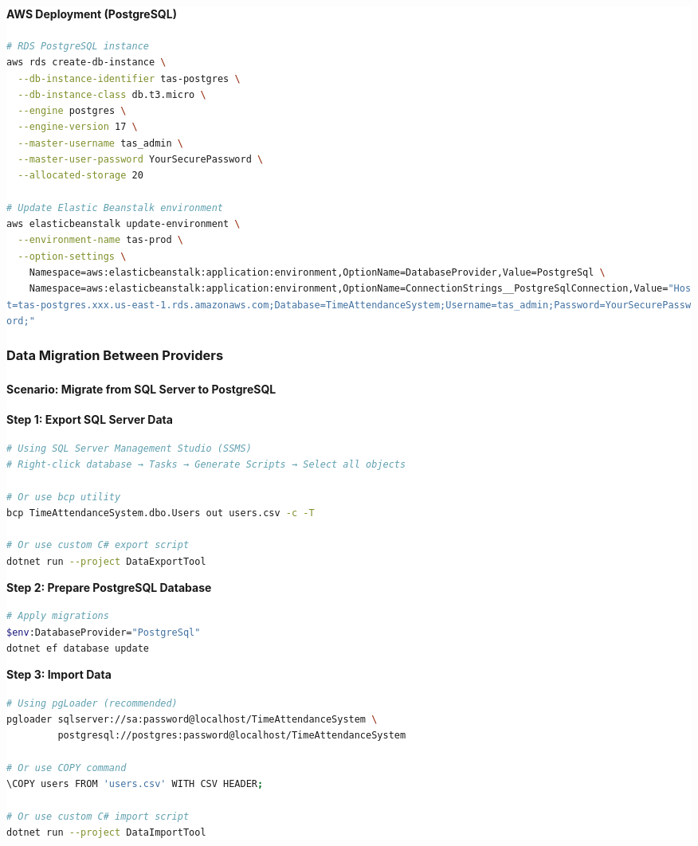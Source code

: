 #### AWS Deployment (PostgreSQL)
```bash
# RDS PostgreSQL instance
aws rds create-db-instance \
  --db-instance-identifier tas-postgres \
  --db-instance-class db.t3.micro \
  --engine postgres \
  --engine-version 17 \
  --master-username tas_admin \
  --master-user-password YourSecurePassword \
  --allocated-storage 20

# Update Elastic Beanstalk environment
aws elasticbeanstalk update-environment \
  --environment-name tas-prod \
  --option-settings \
    Namespace=aws:elasticbeanstalk:application:environment,OptionName=DatabaseProvider,Value=PostgreSql \
    Namespace=aws:elasticbeanstalk:application:environment,OptionName=ConnectionStrings__PostgreSqlConnection,Value="Host=tas-postgres.xxx.us-east-1.rds.amazonaws.com;Database=TimeAttendanceSystem;Username=tas_admin;Password=YourSecurePassword;"
```

### Data Migration Between Providers

#### Scenario: Migrate from SQL Server to PostgreSQL

**Step 1: Export SQL Server Data**
```bash
# Using SQL Server Management Studio (SSMS)
# Right-click database → Tasks → Generate Scripts → Select all objects

# Or use bcp utility
bcp TimeAttendanceSystem.dbo.Users out users.csv -c -T

# Or use custom C# export script
dotnet run --project DataExportTool
```

**Step 2: Prepare PostgreSQL Database**
```bash
# Apply migrations
$env:DatabaseProvider="PostgreSql"
dotnet ef database update
```

**Step 3: Import Data**
```bash
# Using pgLoader (recommended)
pgloader sqlserver://sa:password@localhost/TimeAttendanceSystem \
         postgresql://postgres:password@localhost/TimeAttendanceSystem

# Or use COPY command
\COPY users FROM 'users.csv' WITH CSV HEADER;

# Or use custom C# import script
dotnet run --project DataImportTool
```
